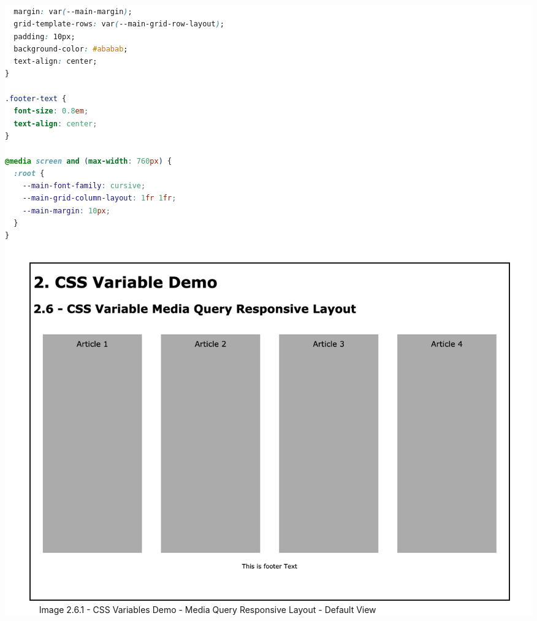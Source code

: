 ```css
  margin: var(--main-margin);
  grid-template-rows: var(--main-grid-row-layout);
  padding: 10px;
  background-color: #ababab;
  text-align: center;
}

.footer-text {
  font-size: 0.8em;
  text-align: center;
}

@media screen and (max-width: 760px) {
  :root {
    --main-font-family: cursive;
    --main-grid-column-layout: 1fr 1fr;
    --main-margin: 10px;
  }
}
```

<p>
  <figure>
    &nbsp;&nbsp;&nbsp; <img src="_images-css-variables/2.6.1-css-var-demo-media-query-responsive-layout-default-view.png" alt="CSS Variables Demo - Media Query Responsive Layout - Default View" title="CSS Variables Demo - Media Query Responsive Layout - Default View" width="1000" border="2" />
    <figcaption>&nbsp;&nbsp;&nbsp; Image 2.6.1 - CSS Variables Demo - Media Query Responsive Layout - Default View</figcaption>
  </figure>
</p>
